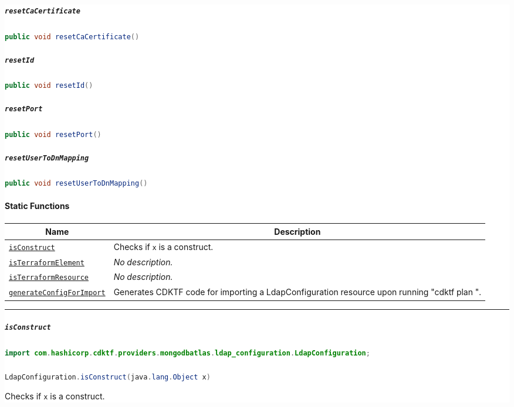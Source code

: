 ##### `resetCaCertificate` <a name="resetCaCertificate" id="@cdktf/provider-mongodbatlas.ldapConfiguration.LdapConfiguration.resetCaCertificate"></a>

```java
public void resetCaCertificate()
```

##### `resetId` <a name="resetId" id="@cdktf/provider-mongodbatlas.ldapConfiguration.LdapConfiguration.resetId"></a>

```java
public void resetId()
```

##### `resetPort` <a name="resetPort" id="@cdktf/provider-mongodbatlas.ldapConfiguration.LdapConfiguration.resetPort"></a>

```java
public void resetPort()
```

##### `resetUserToDnMapping` <a name="resetUserToDnMapping" id="@cdktf/provider-mongodbatlas.ldapConfiguration.LdapConfiguration.resetUserToDnMapping"></a>

```java
public void resetUserToDnMapping()
```

#### Static Functions <a name="Static Functions" id="Static Functions"></a>

| **Name** | **Description** |
| --- | --- |
| <code><a href="#@cdktf/provider-mongodbatlas.ldapConfiguration.LdapConfiguration.isConstruct">isConstruct</a></code> | Checks if `x` is a construct. |
| <code><a href="#@cdktf/provider-mongodbatlas.ldapConfiguration.LdapConfiguration.isTerraformElement">isTerraformElement</a></code> | *No description.* |
| <code><a href="#@cdktf/provider-mongodbatlas.ldapConfiguration.LdapConfiguration.isTerraformResource">isTerraformResource</a></code> | *No description.* |
| <code><a href="#@cdktf/provider-mongodbatlas.ldapConfiguration.LdapConfiguration.generateConfigForImport">generateConfigForImport</a></code> | Generates CDKTF code for importing a LdapConfiguration resource upon running "cdktf plan <stack-name>". |

---

##### `isConstruct` <a name="isConstruct" id="@cdktf/provider-mongodbatlas.ldapConfiguration.LdapConfiguration.isConstruct"></a>

```java
import com.hashicorp.cdktf.providers.mongodbatlas.ldap_configuration.LdapConfiguration;

LdapConfiguration.isConstruct(java.lang.Object x)
```

Checks if `x` is a construct.
